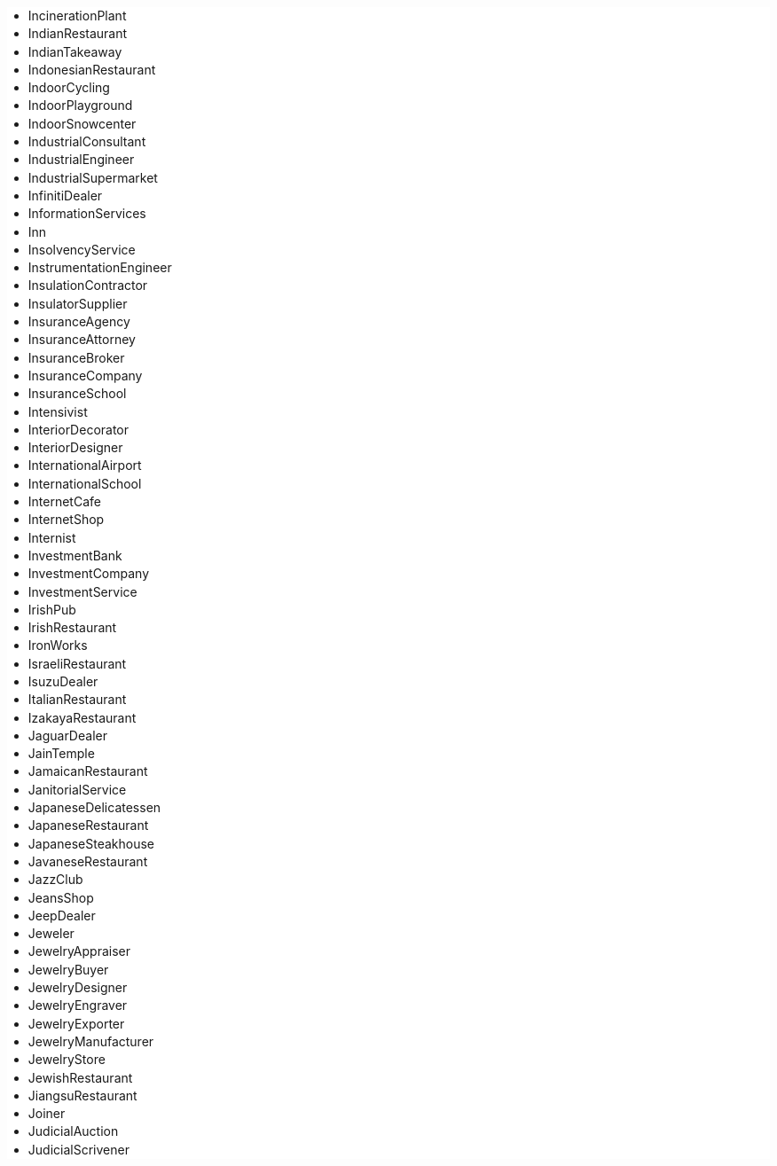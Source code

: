 - IncinerationPlant
- IndianRestaurant
- IndianTakeaway
- IndonesianRestaurant
- IndoorCycling
- IndoorPlayground
- IndoorSnowcenter
- IndustrialConsultant
- IndustrialEngineer
- IndustrialSupermarket
- InfinitiDealer
- InformationServices
- Inn
- InsolvencyService
- InstrumentationEngineer
- InsulationContractor
- InsulatorSupplier
- InsuranceAgency
- InsuranceAttorney
- InsuranceBroker
- InsuranceCompany
- InsuranceSchool
- Intensivist
- InteriorDecorator
- InteriorDesigner
- InternationalAirport
- InternationalSchool
- InternetCafe
- InternetShop
- Internist
- InvestmentBank
- InvestmentCompany
- InvestmentService
- IrishPub
- IrishRestaurant
- IronWorks
- IsraeliRestaurant
- IsuzuDealer
- ItalianRestaurant
- IzakayaRestaurant
- JaguarDealer
- JainTemple
- JamaicanRestaurant
- JanitorialService
- JapaneseDelicatessen
- JapaneseRestaurant
- JapaneseSteakhouse
- JavaneseRestaurant
- JazzClub
- JeansShop
- JeepDealer
- Jeweler
- JewelryAppraiser
- JewelryBuyer
- JewelryDesigner
- JewelryEngraver
- JewelryExporter
- JewelryManufacturer
- JewelryStore
- JewishRestaurant
- JiangsuRestaurant
- Joiner
- JudicialAuction
- JudicialScrivener
